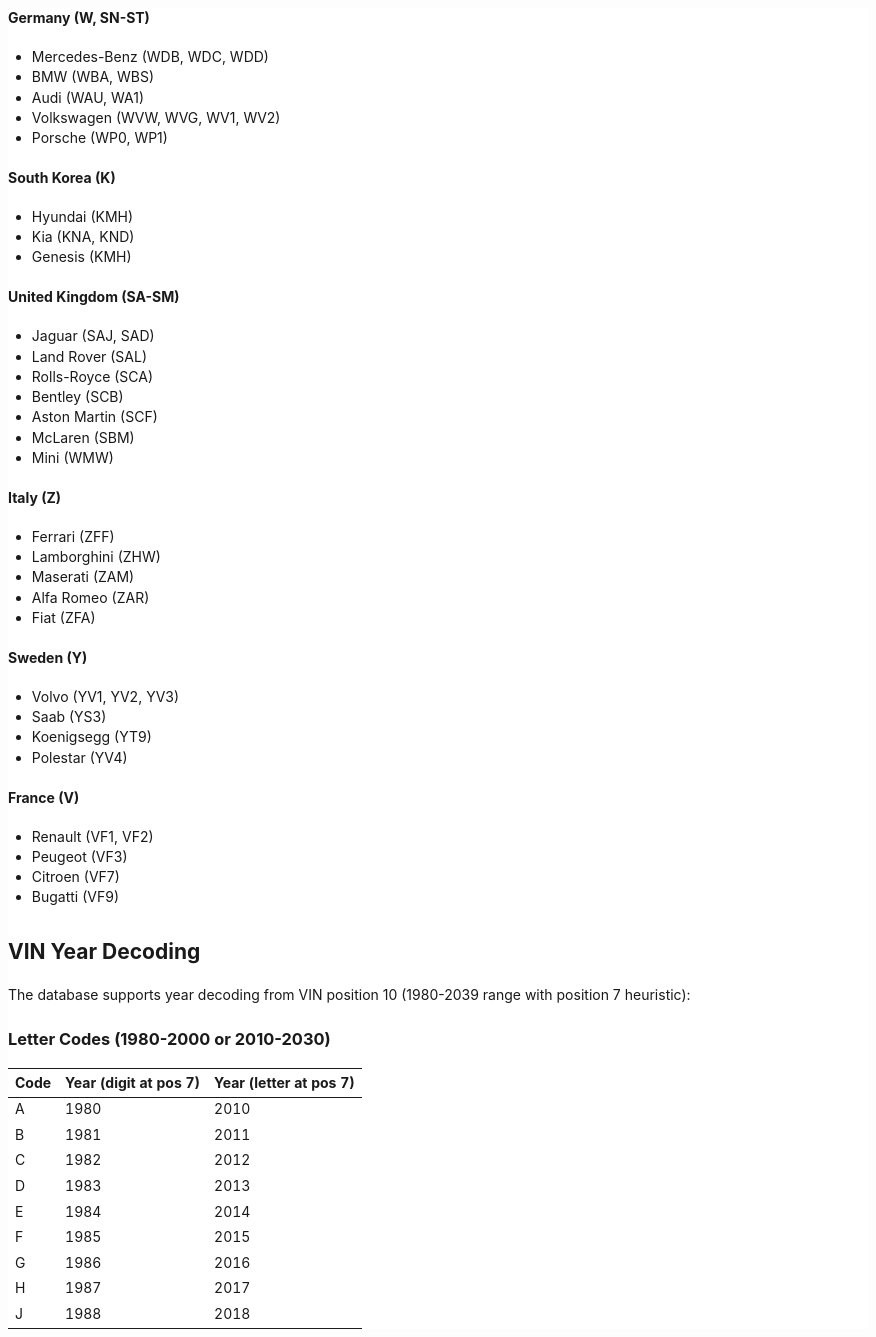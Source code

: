 #### Germany (W, SN-ST)
- Mercedes-Benz (WDB, WDC, WDD)
- BMW (WBA, WBS)
- Audi (WAU, WA1)
- Volkswagen (WVW, WVG, WV1, WV2)
- Porsche (WP0, WP1)

#### South Korea (K)
- Hyundai (KMH)
- Kia (KNA, KND)
- Genesis (KMH)

#### United Kingdom (SA-SM)
- Jaguar (SAJ, SAD)
- Land Rover (SAL)
- Rolls-Royce (SCA)
- Bentley (SCB)
- Aston Martin (SCF)
- McLaren (SBM)
- Mini (WMW)

#### Italy (Z)
- Ferrari (ZFF)
- Lamborghini (ZHW)
- Maserati (ZAM)
- Alfa Romeo (ZAR)
- Fiat (ZFA)

#### Sweden (Y)
- Volvo (YV1, YV2, YV3)
- Saab (YS3)
- Koenigsegg (YT9)
- Polestar (YV4)

#### France (V)
- Renault (VF1, VF2)
- Peugeot (VF3)
- Citroen (VF7)
- Bugatti (VF9)

## VIN Year Decoding

The database supports year decoding from VIN position 10 (1980-2039 range with position 7 heuristic):

### Letter Codes (1980-2000 or 2010-2030)
| Code | Year (digit at pos 7) | Year (letter at pos 7) |
|------|----------------------|------------------------|
| A | 1980 | 2010 |
| B | 1981 | 2011 |
| C | 1982 | 2012 |
| D | 1983 | 2013 |
| E | 1984 | 2014 |
| F | 1985 | 2015 |
| G | 1986 | 2016 |
| H | 1987 | 2017 |
| J | 1988 | 2018 |